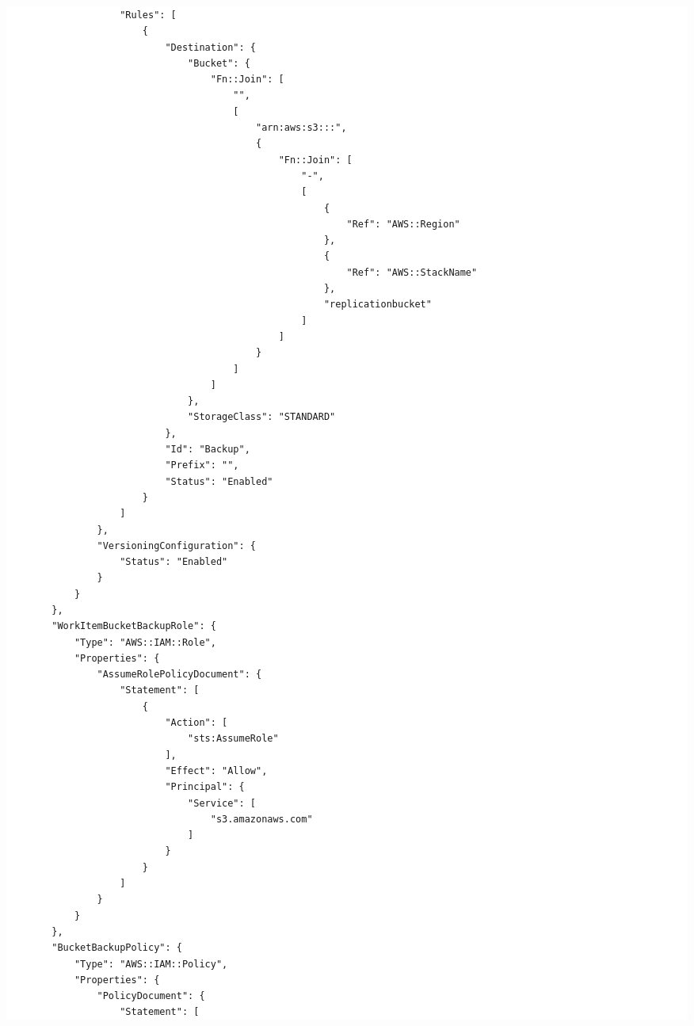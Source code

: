 ```
                    "Rules": [
                        {
                            "Destination": {
                                "Bucket": {
                                    "Fn::Join": [
                                        "",
                                        [
                                            "arn:aws:s3:::",
                                            {
                                                "Fn::Join": [
                                                    "-",
                                                    [
                                                        {
                                                            "Ref": "AWS::Region"
                                                        },
                                                        {
                                                            "Ref": "AWS::StackName"
                                                        },
                                                        "replicationbucket"
                                                    ]
                                                ]
                                            }
                                        ]
                                    ]
                                },
                                "StorageClass": "STANDARD"
                            },
                            "Id": "Backup",
                            "Prefix": "",
                            "Status": "Enabled"
                        }
                    ]
                },
                "VersioningConfiguration": {
                    "Status": "Enabled"
                }
            }
        },
        "WorkItemBucketBackupRole": {
            "Type": "AWS::IAM::Role",
            "Properties": {
                "AssumeRolePolicyDocument": {
                    "Statement": [
                        {
                            "Action": [
                                "sts:AssumeRole"
                            ],
                            "Effect": "Allow",
                            "Principal": {
                                "Service": [
                                    "s3.amazonaws.com"
                                ]
                            }
                        }
                    ]
                }
            }
        },
        "BucketBackupPolicy": {
            "Type": "AWS::IAM::Policy",
            "Properties": {
                "PolicyDocument": {
                    "Statement": [
```
